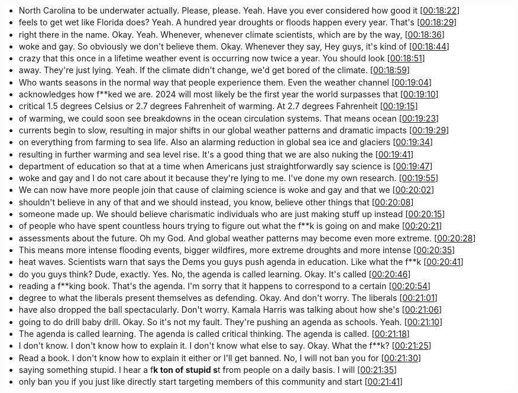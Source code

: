 *  North Carolina to be underwater actually. Please, please. Yeah. Have you ever considered how good it [[00:18:22](https://www.youtube.com/watch?v=sfYyxv24sYs&t=1102.1599999999999s)]
*  feels to get wet like Florida does? Yeah. A hundred year droughts or floods happen every year. That's [[00:18:29](https://www.youtube.com/watch?v=sfYyxv24sYs&t=1109.36s)]
*  right there in the name. Okay. Yeah. Whenever, whenever climate scientists, which are by the way, [[00:18:36](https://www.youtube.com/watch?v=sfYyxv24sYs&t=1116.8s)]
*  woke and gay. So obviously we don't believe them. Okay. Whenever they say, Hey guys, it's kind of [[00:18:44](https://www.youtube.com/watch?v=sfYyxv24sYs&t=1124.0s)]
*  crazy that this once in a lifetime weather event is occurring now twice a year. You should look [[00:18:51](https://www.youtube.com/watch?v=sfYyxv24sYs&t=1131.6s)]
*  away. They're just lying. Yeah. If the climate didn't change, we'd get bored of the climate. [[00:18:59](https://www.youtube.com/watch?v=sfYyxv24sYs&t=1139.6s)]
*  Who wants seasons in the normal way that people experience them. Even the weather channel [[00:19:04](https://www.youtube.com/watch?v=sfYyxv24sYs&t=1144.08s)]
*  acknowledges how f**ked we are. 2024 will most likely be the first year the world surpasses that [[00:19:10](https://www.youtube.com/watch?v=sfYyxv24sYs&t=1150.72s)]
*  critical 1.5 degrees Celsius or 2.7 degrees Fahrenheit of warming. At 2.7 degrees Fahrenheit [[00:19:15](https://www.youtube.com/watch?v=sfYyxv24sYs&t=1155.68s)]
*  of warming, we could soon see breakdowns in the ocean circulation systems. That means ocean [[00:19:23](https://www.youtube.com/watch?v=sfYyxv24sYs&t=1163.52s)]
*  currents begin to slow, resulting in major shifts in our global weather patterns and dramatic impacts [[00:19:29](https://www.youtube.com/watch?v=sfYyxv24sYs&t=1169.1200000000001s)]
*  on everything from farming to sea life. Also an alarming reduction in global sea ice and glaciers [[00:19:34](https://www.youtube.com/watch?v=sfYyxv24sYs&t=1174.96s)]
*  resulting in further warming and sea level rise. It's a good thing that we are also nuking the [[00:19:41](https://www.youtube.com/watch?v=sfYyxv24sYs&t=1181.68s)]
*  department of education so that at a time when Americans just straightforwardly say science is [[00:19:47](https://www.youtube.com/watch?v=sfYyxv24sYs&t=1187.04s)]
*  woke and gay and I do not care about it because they're lying to me. I've done my own research. [[00:19:55](https://www.youtube.com/watch?v=sfYyxv24sYs&t=1195.76s)]
*  We can now have more people join that cause of claiming science is woke and gay and that we [[00:20:02](https://www.youtube.com/watch?v=sfYyxv24sYs&t=1202.32s)]
*  shouldn't believe in any of that and we should instead, you know, believe other things that [[00:20:08](https://www.youtube.com/watch?v=sfYyxv24sYs&t=1208.56s)]
*  someone made up. We should believe charismatic individuals who are just making stuff up instead [[00:20:15](https://www.youtube.com/watch?v=sfYyxv24sYs&t=1215.76s)]
*  of people who have spent countless hours trying to figure out what the f**k is going on and make [[00:20:21](https://www.youtube.com/watch?v=sfYyxv24sYs&t=1221.36s)]
*  assessments about the future. Oh my God. And global weather patterns may become even more extreme. [[00:20:28](https://www.youtube.com/watch?v=sfYyxv24sYs&t=1228.16s)]
*  This means more intense flooding events, bigger wildfires, more extreme droughts and more intense [[00:20:35](https://www.youtube.com/watch?v=sfYyxv24sYs&t=1235.92s)]
*  heat waves. Scientists warn that says the Dems you guys push agenda in education. Like what the f**k [[00:20:41](https://www.youtube.com/watch?v=sfYyxv24sYs&t=1241.44s)]
*  do you guys think? Dude, exactly. Yes. No, the agenda is called learning. Okay. It's called [[00:20:46](https://www.youtube.com/watch?v=sfYyxv24sYs&t=1246.8000000000002s)]
*  reading a f**king book. That's the agenda. I'm sorry that it happens to correspond to a certain [[00:20:54](https://www.youtube.com/watch?v=sfYyxv24sYs&t=1254.48s)]
*  degree to what the liberals present themselves as defending. Okay. And don't worry. The liberals [[00:21:01](https://www.youtube.com/watch?v=sfYyxv24sYs&t=1261.52s)]
*  have also dropped the ball spectacularly. Don't worry. Kamala Harris was talking about how she's [[00:21:06](https://www.youtube.com/watch?v=sfYyxv24sYs&t=1266.96s)]
*  going to do drill baby drill. Okay. So it's not my fault. They're pushing an agenda as schools. Yeah. [[00:21:10](https://www.youtube.com/watch?v=sfYyxv24sYs&t=1270.72s)]
*  The agenda is called learning. The agenda is called critical thinking. The agenda is called. [[00:21:18](https://www.youtube.com/watch?v=sfYyxv24sYs&t=1278.4s)]
*  I don't know. I don't know how to explain it. I don't know what else to say. Okay. What the f**k? [[00:21:25](https://www.youtube.com/watch?v=sfYyxv24sYs&t=1285.0400000000002s)]
*  Read a book. I don't know how to explain it either or I'll get banned. No, I will not ban you for [[00:21:30](https://www.youtube.com/watch?v=sfYyxv24sYs&t=1290.4s)]
*  saying something stupid. I hear a f**k ton of stupid s**t from people on a daily basis. I will [[00:21:35](https://www.youtube.com/watch?v=sfYyxv24sYs&t=1295.8400000000001s)]
*  only ban you if you just like directly start targeting members of this community and start [[00:21:41](https://www.youtube.com/watch?v=sfYyxv24sYs&t=1301.3600000000001s)]